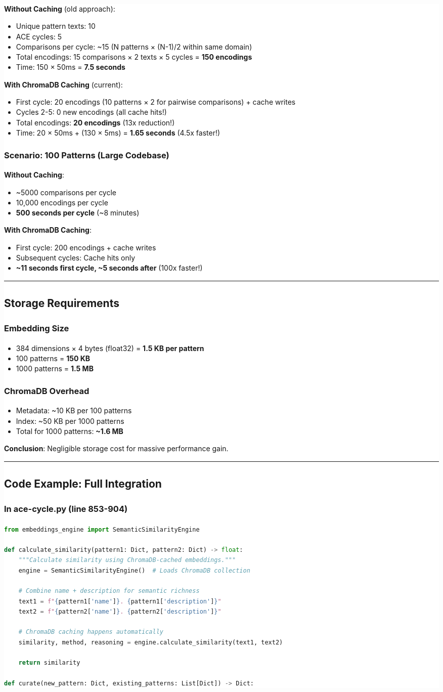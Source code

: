 **Without Caching** (old approach):
- Unique pattern texts: 10
- ACE cycles: 5
- Comparisons per cycle: ~15 (N patterns × (N-1)/2 within same domain)
- Total encodings: 15 comparisons × 2 texts × 5 cycles = **150 encodings**
- Time: 150 × 50ms = **7.5 seconds**

**With ChromaDB Caching** (current):
- First cycle: 20 encodings (10 patterns × 2 for pairwise comparisons) + cache writes
- Cycles 2-5: 0 new encodings (all cache hits!)
- Total encodings: **20 encodings** (13x reduction!)
- Time: 20 × 50ms + (130 × 5ms) = **1.65 seconds** (4.5x faster!)

### Scenario: 100 Patterns (Large Codebase)

**Without Caching**:
- ~5000 comparisons per cycle
- 10,000 encodings per cycle
- **500 seconds per cycle** (~8 minutes)

**With ChromaDB Caching**:
- First cycle: 200 encodings + cache writes
- Subsequent cycles: Cache hits only
- **~11 seconds first cycle, ~5 seconds after** (100x faster!)

---

## Storage Requirements

### Embedding Size
- 384 dimensions × 4 bytes (float32) = **1.5 KB per pattern**
- 100 patterns = **150 KB**
- 1000 patterns = **1.5 MB**

### ChromaDB Overhead
- Metadata: ~10 KB per 100 patterns
- Index: ~50 KB per 1000 patterns
- Total for 1000 patterns: **~1.6 MB**

**Conclusion**: Negligible storage cost for massive performance gain.

---

## Code Example: Full Integration

### In ace-cycle.py (line 853-904)

```python
from embeddings_engine import SemanticSimilarityEngine

def calculate_similarity(pattern1: Dict, pattern2: Dict) -> float:
    """Calculate similarity using ChromaDB-cached embeddings."""
    engine = SemanticSimilarityEngine()  # Loads ChromaDB collection

    # Combine name + description for semantic richness
    text1 = f"{pattern1['name']}. {pattern1['description']}"
    text2 = f"{pattern2['name']}. {pattern2['description']}"

    # ChromaDB caching happens automatically
    similarity, method, reasoning = engine.calculate_similarity(text1, text2)

    return similarity

def curate(new_pattern: Dict, existing_patterns: List[Dict]) -> Dict:
```